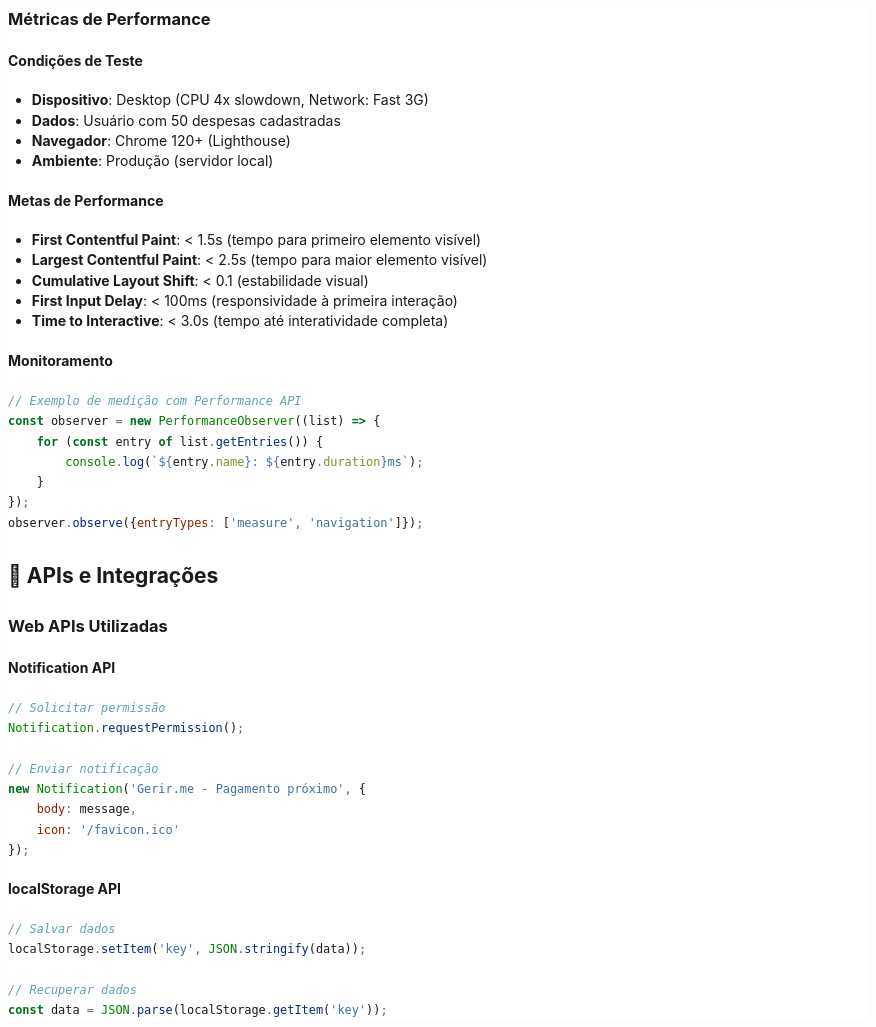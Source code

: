 ### Métricas de Performance

#### Condições de Teste
- **Dispositivo**: Desktop (CPU 4x slowdown, Network: Fast 3G)
- **Dados**: Usuário com 50 despesas cadastradas
- **Navegador**: Chrome 120+ (Lighthouse)
- **Ambiente**: Produção (servidor local)

#### Metas de Performance
- **First Contentful Paint**: < 1.5s (tempo para primeiro elemento visível)
- **Largest Contentful Paint**: < 2.5s (tempo para maior elemento visível)
- **Cumulative Layout Shift**: < 0.1 (estabilidade visual)
- **First Input Delay**: < 100ms (responsividade à primeira interação)
- **Time to Interactive**: < 3.0s (tempo até interatividade completa)

#### Monitoramento
```javascript
// Exemplo de medição com Performance API
const observer = new PerformanceObserver((list) => {
    for (const entry of list.getEntries()) {
        console.log(`${entry.name}: ${entry.duration}ms`);
    }
});
observer.observe({entryTypes: ['measure', 'navigation']});
```

## 🔌 APIs e Integrações

### Web APIs Utilizadas

#### Notification API
```javascript
// Solicitar permissão
Notification.requestPermission();

// Enviar notificação
new Notification('Gerir.me - Pagamento próximo', {
    body: message,
    icon: '/favicon.ico'
});
```

#### localStorage API
```javascript
// Salvar dados
localStorage.setItem('key', JSON.stringify(data));

// Recuperar dados
const data = JSON.parse(localStorage.getItem('key'));
```
